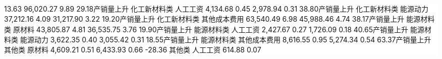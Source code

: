 13.63
96,020.27
9.89
29.18产销量上升
化工新材料类
人工工资
4,134.68
0.45
2,978.94
0.31
38.80产销量上升
化工新材料类
能源动力
37,212.16
4.09
31,217.90
3.22
19.20产销量上升
化工新材料类
其他成本费用
63,540.49
6.98
45,988.46
4.74
38.17产销量上升
能源材料类
原材料
43,805.87
4.81
36,535.75
3.76
19.90产销量上升
能源材料类
人工工资
2,427.67
0.27
1,726.09
0.18
40.65产销量上升
能源材料类
能源动力
3,622.35
0.40
3,055.42
0.31
18.55产销量上升
能源材料类
其他成本费用
8,616.55
0.95
5,274.34
0.54
63.37产销量上升
其他类
原材料
4,609.21
0.51
6,433.93
0.66
-28.36
其他类
人工工资
614.88
0.07